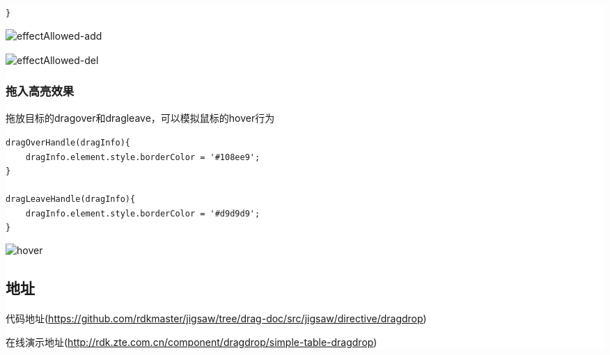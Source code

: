 ```
}
```
![effectAllowed-add](effectAllowed-add.gif "effectAllowed-add")

![effectAllowed-del](effectAllowed-del.gif "effectAllowed-del")

### 拖入高亮效果
拖放目标的dragover和dragleave，可以模拟鼠标的hover行为
```
dragOverHandle(dragInfo){
    dragInfo.element.style.borderColor = '#108ee9';
}

dragLeaveHandle(dragInfo){
    dragInfo.element.style.borderColor = '#d9d9d9';
}
```
![hover](hover.gif "hover")

## 地址
代码地址(<https://github.com/rdkmaster/jigsaw/tree/drag-doc/src/jigsaw/directive/dragdrop>)

在线演示地址(<http://rdk.zte.com.cn/component/dragdrop/simple-table-dragdrop>)
